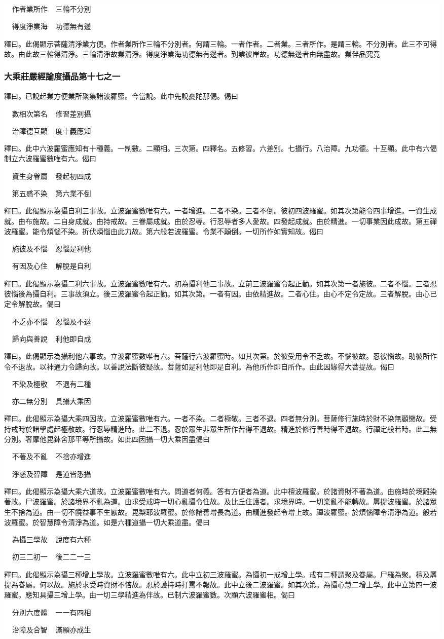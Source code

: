 &nbsp;&nbsp;&nbsp;&nbsp;作者業所作&nbsp;&nbsp;&nbsp;&nbsp;三輪不分別

&nbsp;&nbsp;&nbsp;&nbsp;得度淨業海&nbsp;&nbsp;&nbsp;&nbsp;功德無有邊

釋曰。此偈顯示菩薩清淨業方便。作者業所作三輪不分別者。何謂三輪。一者作者。二者業。三者所作。是謂三輪。不分別者。此三不可得故。由此故三輪得清淨。三輪清淨故業清淨。得度淨業海功德無有邊者。到業彼岸故。功德無邊者由無盡故。業伴品究竟

### 大乘莊嚴經論度攝品第十七之一

釋曰。已說起業方便業所聚集諸波羅蜜。今當說。此中先說憂陀那偈。偈曰

&nbsp;&nbsp;&nbsp;&nbsp;數相次第名&nbsp;&nbsp;&nbsp;&nbsp;修習差別攝

&nbsp;&nbsp;&nbsp;&nbsp;治障德互顯&nbsp;&nbsp;&nbsp;&nbsp;度十義應知

釋曰。此中六波羅蜜應知有十種義。一制數。二顯相。三次第。四釋名。五修習。六差別。七攝行。八治障。九功德。十互顯。此中有六偈制立六波羅蜜數唯有六。偈曰

&nbsp;&nbsp;&nbsp;&nbsp;資生身眷屬&nbsp;&nbsp;&nbsp;&nbsp;發起初四成

&nbsp;&nbsp;&nbsp;&nbsp;第五惑不染&nbsp;&nbsp;&nbsp;&nbsp;第六業不倒

釋曰。此偈顯示為攝自利三事故。立波羅蜜數唯有六。一者增進。二者不染。三者不倒。彼初四波羅蜜。如其次第能令四事增進。一資生成就。由布施故。二自身成就。由持戒故。三眷屬成就。由於忍辱。行忍辱者多人愛故。四發起成就。由於精進。一切事業因此成故。第五禪波羅蜜。能令煩惱不染。折伏煩惱由此力故。第六般若波羅蜜。令業不顛倒。一切所作如實知故。偈曰

&nbsp;&nbsp;&nbsp;&nbsp;施彼及不惱&nbsp;&nbsp;&nbsp;&nbsp;忍惱是利他

&nbsp;&nbsp;&nbsp;&nbsp;有因及心住&nbsp;&nbsp;&nbsp;&nbsp;解脫是自利

釋曰。此偈顯示為攝二利六事故。立波羅蜜數唯有六。初為攝利他三事故。立前三波羅蜜令起正勤。如其次第一者施彼。二者不惱。三者忍彼惱後為攝自利。三事故須立。後三波羅蜜令起正勤。如其次第。一者有因。由依精進故。二者心住。由心不定令定故。三者解脫。由心已定令解脫故。偈曰

&nbsp;&nbsp;&nbsp;&nbsp;不乏亦不惱&nbsp;&nbsp;&nbsp;&nbsp;忍惱及不退

&nbsp;&nbsp;&nbsp;&nbsp;歸向與善說&nbsp;&nbsp;&nbsp;&nbsp;利他即自成

釋曰。此偈顯示為攝利他六事故。立波羅蜜數唯有六。菩薩行六波羅蜜時。如其次第。於彼受用令不乏故。不惱彼故。忍彼惱故。助彼所作令不退故。以神通力令歸向故。以善說法斷彼疑故。菩薩如是利他即是自利。為他所作即自所作。由此因緣得大菩提故。偈曰

&nbsp;&nbsp;&nbsp;&nbsp;不染及極敬&nbsp;&nbsp;&nbsp;&nbsp;不退有二種

&nbsp;&nbsp;&nbsp;&nbsp;亦二無分別&nbsp;&nbsp;&nbsp;&nbsp;具攝大乘因

釋曰。此偈顯示為攝大乘四因故。立波羅蜜數唯有六。一者不染。二者極敬。三者不退。四者無分別。菩薩修行施時於財不染無顧戀故。受持戒時於諸學處起極敬故。行忍辱精進時。此二不退。忍於眾生非眾生所作苦得不退故。精進於修行善時得不退故。行禪定般若時。此二無分別。奢摩他毘鉢舍那平等所攝故。如此四因攝一切大乘因盡偈曰

&nbsp;&nbsp;&nbsp;&nbsp;不著及不亂&nbsp;&nbsp;&nbsp;&nbsp;不捨亦增進

&nbsp;&nbsp;&nbsp;&nbsp;淨惑及智障&nbsp;&nbsp;&nbsp;&nbsp;是道皆悉攝

釋曰。此偈顯示為攝大乘六道故。立波羅蜜數唯有六。問道者何義。答有方便者為道。此中檀波羅蜜。於諸資財不著為道。由施時於境離染著故。尸波羅蜜。於諸境界不亂為道。由求受戒時一切心亂攝令住故。及比丘住護者。求境界時。一切業亂不能轉故。羼提波羅蜜。於諸眾生不捨為道。由一切不饒益事不生厭故。毘梨耶波羅蜜。於修諸善增長為道。由精進發起令增上故。禪波羅蜜。於煩惱障令清淨為道。般若波羅蜜。於智慧障令清淨為道。如是六種道攝一切大乘道盡。偈曰

&nbsp;&nbsp;&nbsp;&nbsp;為攝三學故&nbsp;&nbsp;&nbsp;&nbsp;說度有六種

&nbsp;&nbsp;&nbsp;&nbsp;初三二初一&nbsp;&nbsp;&nbsp;&nbsp;後二二一三

釋曰。此偈顯示為攝三種增上學故。立波羅蜜數唯有六。此中立初三波羅蜜。為攝初一戒增上學。戒有二種謂聚及眷屬。尸羅為聚。檀及羼提為眷屬。何以故。施於求受時資財不悋故。忍於護持時打罵不報故。此中立後二波羅蜜。如其次第。為攝心慧二增上學。此中立第四一波羅蜜。應知具攝三增上學。由一切三學精進為伴故。已制六波羅蜜數。次顯六波羅蜜相。偈曰

&nbsp;&nbsp;&nbsp;&nbsp;分別六度體&nbsp;&nbsp;&nbsp;&nbsp;一一有四相

&nbsp;&nbsp;&nbsp;&nbsp;治障及合智&nbsp;&nbsp;&nbsp;&nbsp;滿願亦成生
